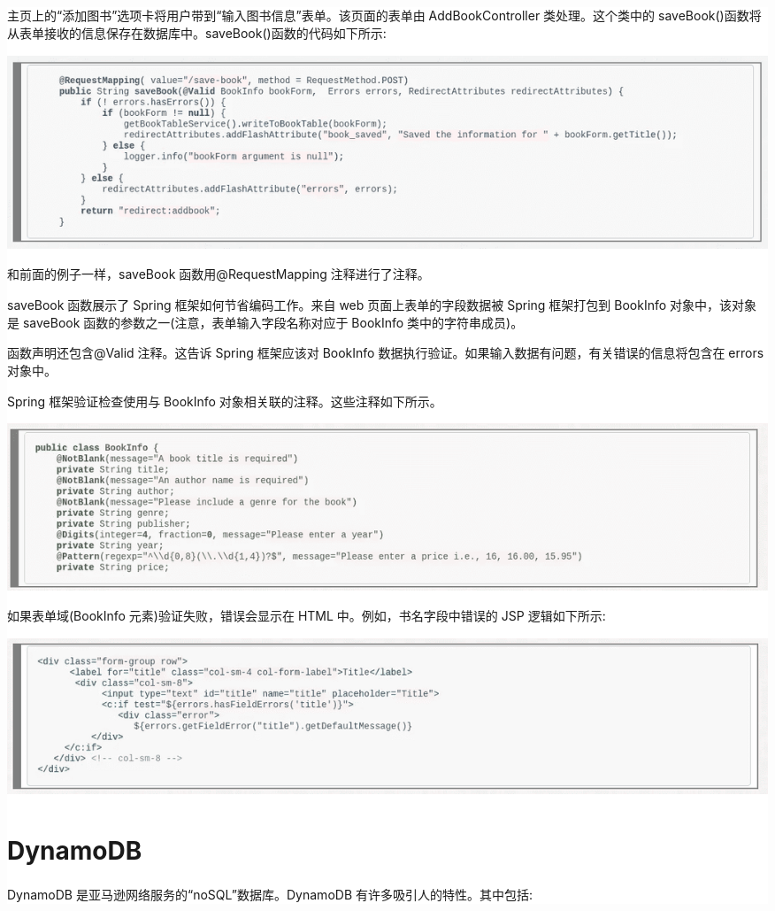主页上的“添加图书”选项卡将用户带到“输入图书信息”表单。该页面的表单由 AddBookController 类处理。这个类中的 saveBook()函数将从表单接收的信息保存在数据库中。saveBook()函数的代码如下所示:

![](img/bd30ee41425c89c71f0310267186be82.png)

和前面的例子一样，saveBook 函数用@RequestMapping 注释进行了注释。

saveBook 函数展示了 Spring 框架如何节省编码工作。来自 web 页面上表单的字段数据被 Spring 框架打包到 BookInfo 对象中，该对象是 saveBook 函数的参数之一(注意，表单输入字段名称对应于 BookInfo 类中的字符串成员)。

函数声明还包含@Valid 注释。这告诉 Spring 框架应该对 BookInfo 数据执行验证。如果输入数据有问题，有关错误的信息将包含在 errors 对象中。

Spring 框架验证检查使用与 BookInfo 对象相关联的注释。这些注释如下所示。

![](img/7447b40b3435ac2a89f29466d17d54af.png)

如果表单域(BookInfo 元素)验证失败，错误会显示在 HTML 中。例如，书名字段中错误的 JSP 逻辑如下所示:

![](img/5acdeab884a325297ed452c092ef6062.png)

# DynamoDB

DynamoDB 是亚马逊网络服务的“noSQL”数据库。DynamoDB 有许多吸引人的特性。其中包括:
